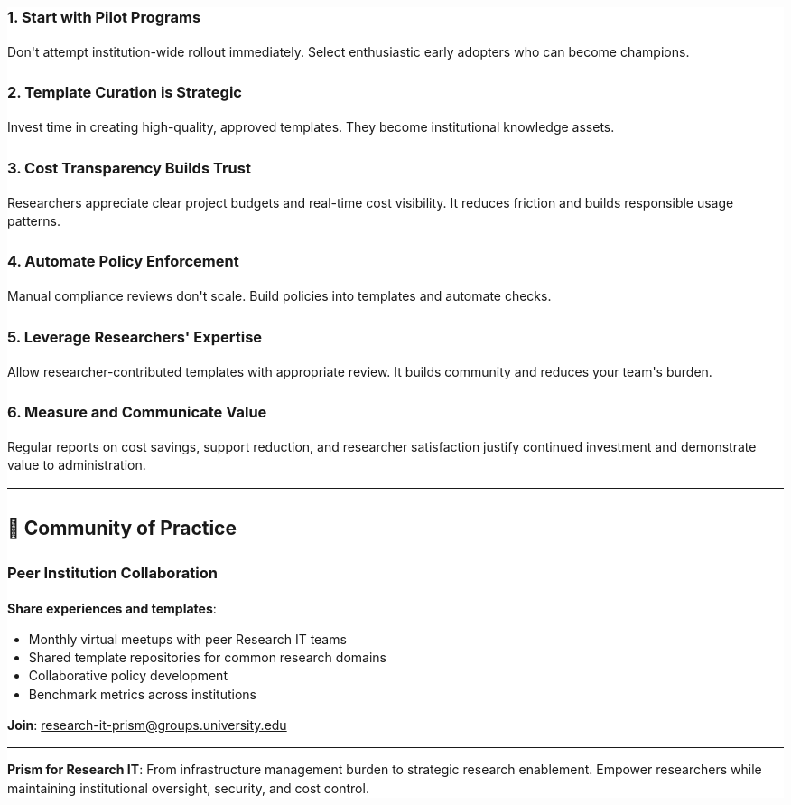 ### 1. Start with Pilot Programs
Don't attempt institution-wide rollout immediately. Select enthusiastic early adopters who can become champions.

### 2. Template Curation is Strategic
Invest time in creating high-quality, approved templates. They become institutional knowledge assets.

### 3. Cost Transparency Builds Trust
Researchers appreciate clear project budgets and real-time cost visibility. It reduces friction and builds responsible usage patterns.

### 4. Automate Policy Enforcement
Manual compliance reviews don't scale. Build policies into templates and automate checks.

### 5. Leverage Researchers' Expertise
Allow researcher-contributed templates with appropriate review. It builds community and reduces your team's burden.

### 6. Measure and Communicate Value
Regular reports on cost savings, support reduction, and researcher satisfaction justify continued investment and demonstrate value to administration.

---

## 🤝 Community of Practice

### Peer Institution Collaboration

**Share experiences and templates**:
- Monthly virtual meetups with peer Research IT teams
- Shared template repositories for common research domains
- Collaborative policy development
- Benchmark metrics across institutions

**Join**: research-it-prism@groups.university.edu

---

**Prism for Research IT**: From infrastructure management burden to strategic research enablement. Empower researchers while maintaining institutional oversight, security, and cost control.
